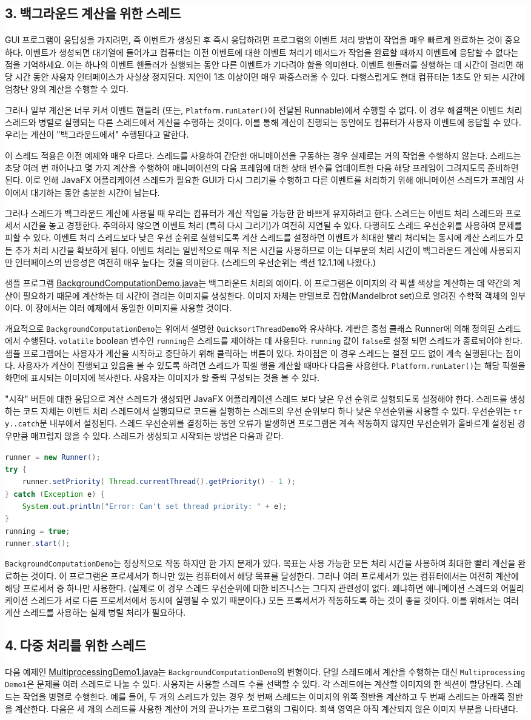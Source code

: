 ## 3. 백그라운드 계산을 위한 스레드

GUI 프로그램이 응답성을 가지려면, 즉 이벤트가 생성된 후 즉시 응답하려면 프로그램의 이벤트 처리 방법이 작업을 매우 빠르게 완료하는 것이 중요하다. 이벤트가 생성되면 대기열에 들어가고 컴퓨터는 이전 이벤트에 대한 이벤트 처리기 메서드가 작업을 완료할 때까지 이벤트에 응답할 수 없다는 점을 기억하세요. 이는 하나의 이벤트 핸들러가 실행되는 동안 다른 이벤트가 기다려야 함을 의미한다. 이벤트 핸들러를 실행하는 데 시간이 걸리면 해당 시간 동안 사용자 인터페이스가 사실상 정지된다. 지연이 1초 이상이면 매우 짜증스러울 수 있다. 다행스럽게도 현대 컴퓨터는 1초도 안 되는 시간에 엄창난 양의 계산을 수행할 수 있다. 

그러나 일부 계산은 너무 커서 이벤트 핸들러 (또는, `Platform.runLater()`에 전달된 Runnable)에서 수행할 수 없다. 이 경우 해결책은 이벤트 처리 스레드와 병렬로 실행되는 다른 스레드에서 계산을 수행하는 것이다. 이를 통해 계산이 진행되는 동안에도 컴퓨터가 사용자 이벤트에 응답할 수 있다. 우리는 계산이 "백그라운드에서" 수행된다고 말한다.

이 스레드 적용은 이전 예제와 매우 다르다. 스레드를 사용하여 간단한 애니메이션을 구동하는 경우 실제로는 거의 작업을 수행하지 않는다. 스레드는 초당 여러 번 깨어나고 몇 가지 계산을 수행하여 애니메이션의 다음 프레임에 대한 상태 변수를 업데이트한 다음 해당 프레임이 그려지도록 준비하면 된다. 이로 인해 JavaFX 어플리케이션 스레드가 필요한 GUI가 다시 그리기를 수행하고 다른 이벤트를 처리하기 위해 애니메이션 스레드가 프레임 사이에서 대기하는 동안 충분한 시간이 남는다.

그러나 스레드가 백그라운드 계산에 사용될 때 우리는 컴퓨터가 계산 작업을 가능한 한 바쁘게 유지하려고 한다. 스레드는 이벤트 처리 스레드와 프로세서 시간을 놓고 경쟁한다. 주의하지 않으면 이벤트 처리 (특히 다시 그리기)가 여전히 지연될 수 있다. 다행히도 스레드 우선순위를 사용하여 문제를 피할 수 있다. 이벤트 처리 스레드보다 낮은 우선 순위로 실행되도록 계산 스레드를 설정하면 이벤트가 최대한 빨리 처리되는 동시에 계산 스레드가 모든 추가 처리 시간을 확보하게 된다. 이벤트 처리는 일반적으로 매우 적은 시간을 사용하므로 이는 대부분의 처리 시간이 백그라운드 계산에 사용되지만 인터페이스의 반응성은 여전히 매우 높다는 것을 의미한다. (스레드의 우선순위는 섹션 12.1.1에 나왔다.)

샘플 프로그램 [BackgroundComputationDemo.java](https://math.hws.edu/javanotes/source/chapter12/BackgroundComputationDemo.java)는 백그라운드 처리의 예이다. 이 프로그램은 이미지의 각 픽셀 색상을 계산하는 데 약간의 계산이 필요하기 때문에 계산하는 데 시간이 걸리는 이미지를 생성한다. 이미지 자체는 만델브로 집합(Mandelbrot set)으로 알려진 수학적 객체의 일부이다. 이 장에서는 여러 예제에서 동일한 이미지를 사용할 것이다.

개요적으로 `BackgroundComputationDemo`는 위에서 설명한 `QuicksortThreadDemo`와 유사하다. 계싼은 중첩 클래스 Runner에 의해 정의된 스레드에서 수행된다. `volatile` boolean 변수인 `running`은 스레드를 제어하는 데 사용된다. `running` 값이 `false`로 설정 되면 스레드가 종료되어야 한다. 샘플 프로그램에는 사용자가 계산을 시작하고 중단하기 위해 클릭하는 버튼이 있다. 차이점은 이 경우 스레드는 절전 모드 없이 계속 실행된다는 점이다. 사용자가 계산이 진행되고 있음을 볼 수 있도록 하려면 스레드가 픽셀 행을 계산할 때마다 다음을 사용한다. `Platform.runLater()`는 해당 픽셀을 화면에 표시되는 이미지에 복사한다. 사용자는 이미지가 할 줄씩 구성되는 것을 볼 수 있다.

"시작" 버튼에 대한 응답으로 계산 스레드가 생성되면 JavaFX 어플리케이션 스레드 보다 낮은 우선 순위로 실행되도록 설정해야 한다. 스레드를 생성하는 코드 자체는 이벤트 처리 스레드에서 실행되므로 코드를 실행하는 스레드의 우선 순위보다 하나 낮은 우선순위를 사용할 수 있다. 우선순위는 `try..catch`문 내부에서 설정된다. 스레드 우선순위를 결정하는 동안 오류가 발생하면 프로그램은 계속 작동하지 않지만 우선순위가 올바르게 설정된 경우만큼 매끄럽지 않을 수 있다. 스레드가 생성되고 시작되는 방법은 다음과 같다.

```java
runner = new Runner();
try {
    runner.setPriority( Thread.currentThread().getPriority() - 1 );
} catch (Exception e) {
    System.out.println("Error: Can't set thread priority: " + e);
}
running = true;  
runner.start();
```

`BackgroundComputationDemo`는 정상적으로 작동 하지만 한 가지 문제가 있다. 목표는 사용 가능한 모든 처리 시간을 사용하여 최대한 빨리 계산을 완료하는 것이다. 이 프로그램은 프로세서가 하나만 있는 컴퓨터에서 해당 목표를 달성한다. 그러나 여러 프로세서가 있는 컴퓨터에서는 여전히 계산에 해당 프로세서 중 하나만 사용한다. (실제로 이 경우 스레드 우선순위에 대한 비즈니스는 그다지 관련성이 없다. 왜냐하면 애니메이션 스레드와 어필리케이션 스레드가 서로 다른 프로세서에서 동시에 실행될 수 있기 때문이다.) 모든 프록세서가 작동하도록 하는 것이 좋을 것이다. 이를 위해서는 여러 계산 스레드를 사용하는 실제 병렬 처리가 필요하다. 



## 4. 다중 처리를 위한 스레드

다음 예제인 [MultiprocessingDemo1.java](https://math.hws.edu/javanotes/source/chapter12/MultiprocessingDemo1.java)는 `BackgroundComputationDemo`의 변형이다. 단일 스레드에서 계산을 수행하는 대신 `MultiprocessingDemo1`은 문제를 여러 스레드로 나눌 수 있다. 사용자는 사용할 스레드 수를 선택할 수 있다. 각 스레드에는 계산할 이미지의 한 섹션이 할당된다. 스레드는 작업을 병렬로 수행한다. 예를 들어, 두 개의 스레드가 있는 경우 첫 번째 스레드는 이미지의 위쪽 절반을 계산하고 두 번째 스레드는 아래쪽 절반을 계산한다. 다음은 세 개의 스레드를 사용한 계산이 거의 끝나가는 프로그램의 그림이다. 회색 영역은 아직 계산되지 않은 이미지 부분을 나타낸다.

